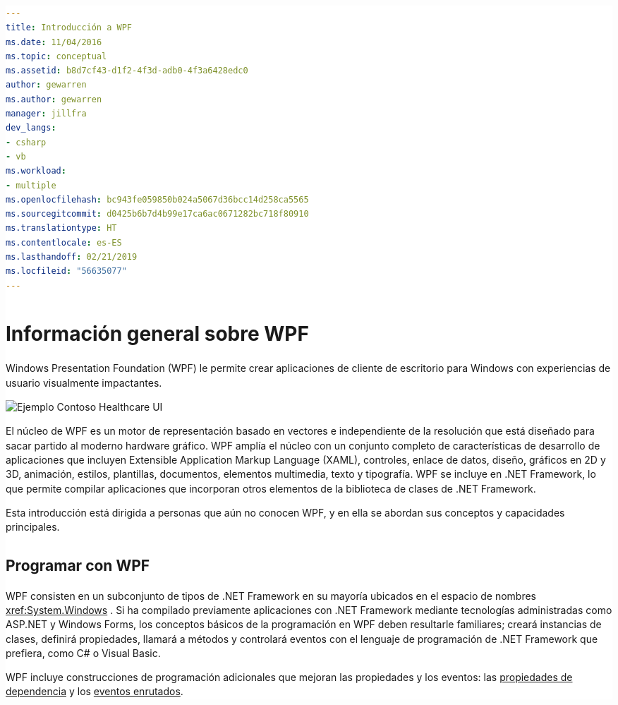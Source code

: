 ```yaml
---
title: Introducción a WPF
ms.date: 11/04/2016
ms.topic: conceptual
ms.assetid: b8d7cf43-d1f2-4f3d-adb0-4f3a6428edc0
author: gewarren
ms.author: gewarren
manager: jillfra
dev_langs:
- csharp
- vb
ms.workload:
- multiple
ms.openlocfilehash: bc943fe059850b024a5067d36bcc14d258ca5565
ms.sourcegitcommit: d0425b6b7d4b99e17ca6ac0671282bc718f80910
ms.translationtype: HT
ms.contentlocale: es-ES
ms.lasthandoff: 02/21/2019
ms.locfileid: "56635077"
---
```

# <a name="wpf-overview"></a>Información general sobre WPF

Windows Presentation Foundation (WPF) le permite crear aplicaciones de cliente de escritorio para Windows con experiencias de usuario visualmente impactantes.

![Ejemplo Contoso Healthcare UI](../designers/media/wpfintrofigure24.png)

El núcleo de WPF es un motor de representación basado en vectores e independiente de la resolución que está diseñado para sacar partido al moderno hardware gráfico. WPF amplía el núcleo con un conjunto completo de características de desarrollo de aplicaciones que incluyen Extensible Application Markup Language (XAML), controles, enlace de datos, diseño, gráficos en 2D y 3D, animación, estilos, plantillas, documentos, elementos multimedia, texto y tipografía. WPF se incluye en .NET Framework, lo que permite compilar aplicaciones que incorporan otros elementos de la biblioteca de clases de .NET Framework.

Esta introducción está dirigida a personas que aún no conocen WPF, y en ella se abordan sus conceptos y capacidades principales.

## <a name="program-with-wpf"></a>Programar con WPF

WPF consisten en un subconjunto de tipos de .NET Framework en su mayoría ubicados en el espacio de nombres <xref:System.Windows> . Si ha compilado previamente aplicaciones con .NET Framework mediante tecnologías administradas como ASP.NET y Windows Forms, los conceptos básicos de la programación en WPF deben resultarle familiares; creará instancias de clases, definirá propiedades, llamará a métodos y controlará eventos con el lenguaje de programación de .NET Framework que prefiera, como C# o Visual Basic.

WPF incluye construcciones de programación adicionales que mejoran las propiedades y los eventos: las [propiedades de dependencia](/dotnet/framework/wpf/advanced/dependency-properties-overview) y los [eventos enrutados](/dotnet/framework/wpf/advanced/routed-events-overview).
